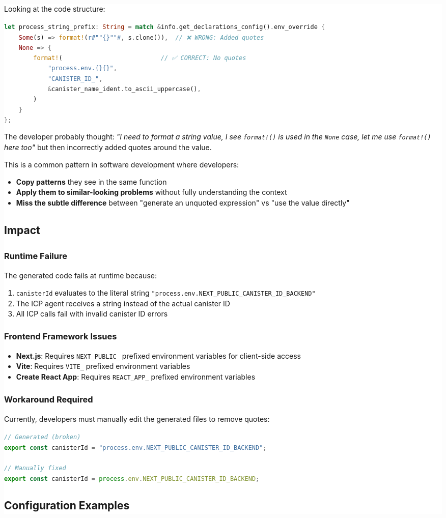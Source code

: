 Looking at the code structure:

```rust
let process_string_prefix: String = match &info.get_declarations_config().env_override {
    Some(s) => format!(r#""{}""#, s.clone()),  // ❌ WRONG: Added quotes
    None => {
        format!(                           // ✅ CORRECT: No quotes
            "process.env.{}{}",
            "CANISTER_ID_",
            &canister_name_ident.to_ascii_uppercase(),
        )
    }
};
```

The developer probably thought: _"I need to format a string value, I see `format!()` is used in the `None` case, let me use `format!()` here too"_ but then incorrectly added quotes around the value.

This is a common pattern in software development where developers:

- **Copy patterns** they see in the same function
- **Apply them to similar-looking problems** without fully understanding the context
- **Miss the subtle difference** between "generate an unquoted expression" vs "use the value directly"

## Impact

### Runtime Failure

The generated code fails at runtime because:

1. `canisterId` evaluates to the literal string `"process.env.NEXT_PUBLIC_CANISTER_ID_BACKEND"`
2. The ICP agent receives a string instead of the actual canister ID
3. All ICP calls fail with invalid canister ID errors

### Frontend Framework Issues

- **Next.js**: Requires `NEXT_PUBLIC_` prefixed environment variables for client-side access
- **Vite**: Requires `VITE_` prefixed environment variables
- **Create React App**: Requires `REACT_APP_` prefixed environment variables

### Workaround Required

Currently, developers must manually edit the generated files to remove quotes:

```javascript
// Generated (broken)
export const canisterId = "process.env.NEXT_PUBLIC_CANISTER_ID_BACKEND";

// Manually fixed
export const canisterId = process.env.NEXT_PUBLIC_CANISTER_ID_BACKEND;
```

## Configuration Examples
